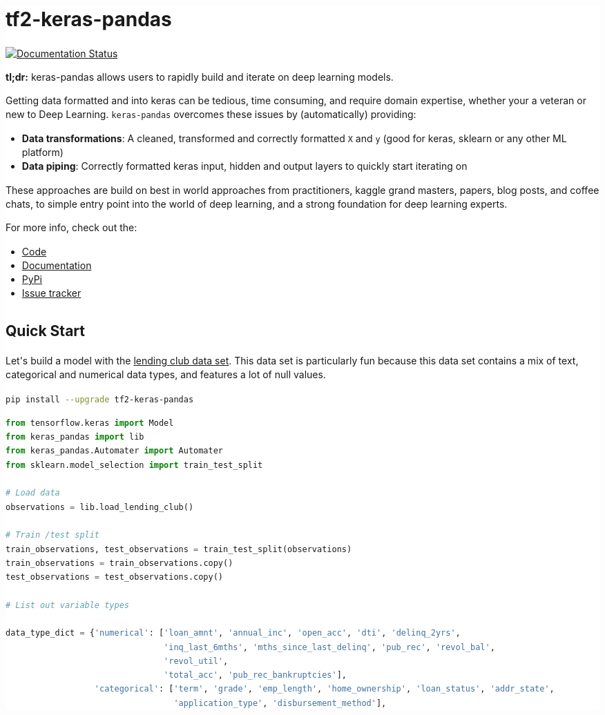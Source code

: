 # tf2-keras-pandas
[![Documentation Status](https://readthedocs.org/projects/keras-pandas/badge/?version=latest)](https://keras-pandas.readthedocs.io/en/latest/?badge=latest)

**tl;dr:** keras-pandas allows users to rapidly build and iterate on deep learning models. 

Getting data formatted and into keras can be tedious, time consuming, and require domain expertise, whether your a 
veteran or new to Deep Learning. `keras-pandas` overcomes these issues by (automatically) providing:

 - **Data transformations**: A cleaned, transformed and correctly formatted `X` and `y` (good for keras, sklearn or any 
 other ML 
 platform)
 - **Data piping**: Correctly formatted keras input, hidden and output layers to quickly start iterating on  

These approaches are build on best in world approaches from practitioners, kaggle grand masters, papers, blog posts, 
and coffee chats, to simple entry point into the world of deep learning, and a strong foundation for deep learning 
experts.  

For more info, check out the:

 - [Code](https://github.com/jordanosborn/tf2-keras-pandas)
 - [Documentation](http://keras-pandas.readthedocs.io/en/latest/intro.html)
 - [PyPi](https://pypi.org/project/tf2-keras-pandas/)
 - [Issue tracker](https://github.com/bjherger/keras-pandas/issues)

## Quick Start

Let's build a model with the [lending club data set](https://www.lendingclub.com/info/download-data.action). This data set is 
particularly fun because this data set contains a mix of text, categorical and numerical data types, and features a 
lot of null values. 

```bash
pip install --upgrade tf2-keras-pandas
```

```python
from tensorflow.keras import Model
from keras_pandas import lib
from keras_pandas.Automater import Automater
from sklearn.model_selection import train_test_split

# Load data
observations = lib.load_lending_club()

# Train /test split
train_observations, test_observations = train_test_split(observations)
train_observations = train_observations.copy()
test_observations = test_observations.copy()

# List out variable types

data_type_dict = {'numerical': ['loan_amnt', 'annual_inc', 'open_acc', 'dti', 'delinq_2yrs',
                                'inq_last_6mths', 'mths_since_last_delinq', 'pub_rec', 'revol_bal',
                                'revol_util',
                                'total_acc', 'pub_rec_bankruptcies'],
                  'categorical': ['term', 'grade', 'emp_length', 'home_ownership', 'loan_status', 'addr_state',
                                  'application_type', 'disbursement_method'],
```